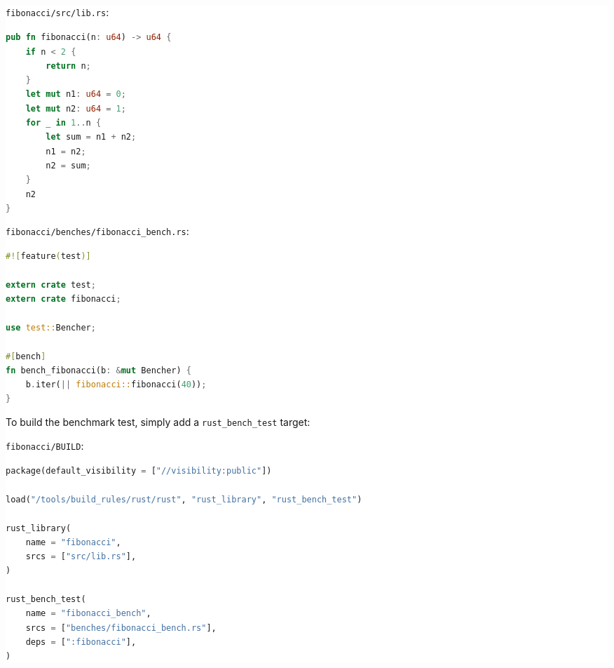 `fibonacci/src/lib.rs`:

```rust
pub fn fibonacci(n: u64) -> u64 {
    if n < 2 {
        return n;
    }
    let mut n1: u64 = 0;
    let mut n2: u64 = 1;
    for _ in 1..n {
        let sum = n1 + n2;
        n1 = n2;
        n2 = sum;
    }
    n2
}
```

`fibonacci/benches/fibonacci_bench.rs`:

```rust
#![feature(test)]

extern crate test;
extern crate fibonacci;

use test::Bencher;

#[bench]
fn bench_fibonacci(b: &mut Bencher) {
    b.iter(|| fibonacci::fibonacci(40));
}
```

To build the benchmark test, simply add a `rust_bench_test` target:

`fibonacci/BUILD`:

```python
package(default_visibility = ["//visibility:public"])

load("/tools/build_rules/rust/rust", "rust_library", "rust_bench_test")

rust_library(
    name = "fibonacci",
    srcs = ["src/lib.rs"],
)

rust_bench_test(
    name = "fibonacci_bench",
    srcs = ["benches/fibonacci_bench.rs"],
    deps = [":fibonacci"],
)
```


[rust]: http://www.rust-lang.org/
[int-tests]: http://doc.rust-lang.org/book/testing.html#the-tests-directory
[rust-bench]: https://doc.rust-lang.org/book/benchmark-tests.html
[rustdoc]: https://doc.rust-lang.org/book/documentation.html
[doc-test]: https://doc.rust-lang.org/book/documentation.html#documentation-as-tests